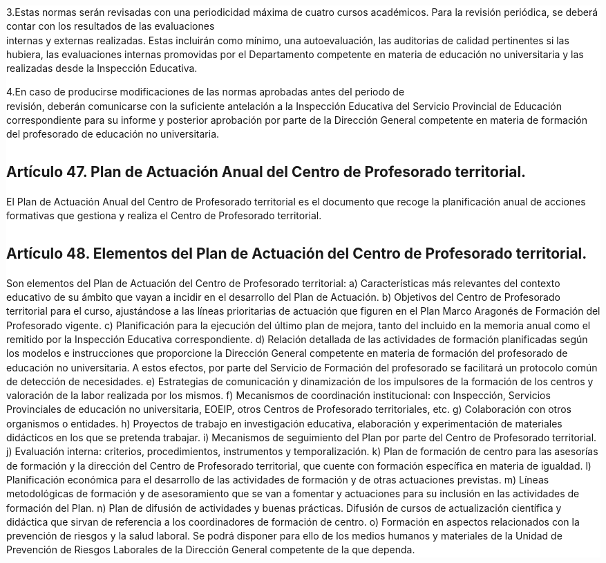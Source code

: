 3.Estas normas serán revisadas con una periodicidad máxima de cuatro cursos académicos. Para la revisión periódica, se deberá contar con los resultados de las evaluaciones  
internas y externas realizadas. Estas incluirán como mínimo, una autoevaluación, las auditorias de calidad pertinentes si las hubiera, las evaluaciones internas promovidas por el Departamento competente en materia de educación no universitaria y las realizadas desde la Inspección Educativa.

4.En caso de producirse modificaciones de las normas aprobadas antes del periodo de  
revisión, deberán comunicarse con la suficiente antelación a la Inspección Educativa del Servicio Provincial de Educación correspondiente para su informe y posterior aprobación por parte de la Dirección General competente en materia de formación del profesorado de educación no universitaria.


## Artículo 47. Plan de Actuación Anual del Centro de Profesorado territorial.
El Plan de Actuación Anual del Centro de Profesorado territorial es el documento que recoge la planificación anual de acciones formativas que gestiona y realiza el Centro de Profesorado territorial. 

## Artículo 48. Elementos del Plan de Actuación del Centro de Profesorado territorial.

Son elementos del Plan de Actuación del Centro de Profesorado territorial:
a) Características más relevantes del contexto educativo de su ámbito que vayan a incidir en el desarrollo del Plan de Actuación.
b) Objetivos del Centro de Profesorado territorial para el curso, ajustándose a las líneas prioritarias de actuación que figuren en el Plan Marco Aragonés de Formación del Profesorado vigente.
c) Planificación para la ejecución del último plan de mejora, tanto del incluido en la memoria anual como el remitido por la Inspección Educativa correspondiente.
d) Relación detallada de las actividades de formación planificadas según los modelos e instrucciones que proporcione la Dirección General competente en materia de formación del profesorado de educación no universitaria. A estos efectos, por parte del Servicio de Formación del profesorado se facilitará un protocolo común de detección de necesidades.
e) Estrategias de comunicación y dinamización de los impulsores de la formación de los centros y valoración de la labor realizada por los mismos.
f) Mecanismos de coordinación institucional: con Inspección, Servicios Provinciales de educación no universitaria, EOEIP, otros Centros de Profesorado territoriales, etc.
g) Colaboración con otros organismos o entidades.
h) Proyectos de trabajo en investigación educativa, elaboración y experimentación de materiales didácticos en los que se pretenda trabajar.
i) Mecanismos de seguimiento del Plan por parte del Centro de Profesorado territorial.
j) Evaluación interna: criterios, procedimientos, instrumentos y temporalización.
k) Plan de formación de centro para las asesorías de formación y la dirección del Centro de Profesorado territorial, que cuente con formación específica en materia de igualdad.
l) Planificación económica para el desarrollo de las actividades de formación y de otras actuaciones previstas.
m) Líneas metodológicas de formación y de asesoramiento que se van a fomentar y actuaciones para su inclusión en las actividades de formación del Plan.
n) Plan de difusión de actividades y buenas prácticas. Difusión de cursos de actualización científica y didáctica que sirvan de referencia a los coordinadores de formación de centro.
o) Formación en aspectos relacionados con la prevención de riesgos y la salud laboral. Se podrá disponer para ello de los medios humanos y materiales de la Unidad de Prevención de Riesgos Laborales de la Dirección General competente de la que dependa.
